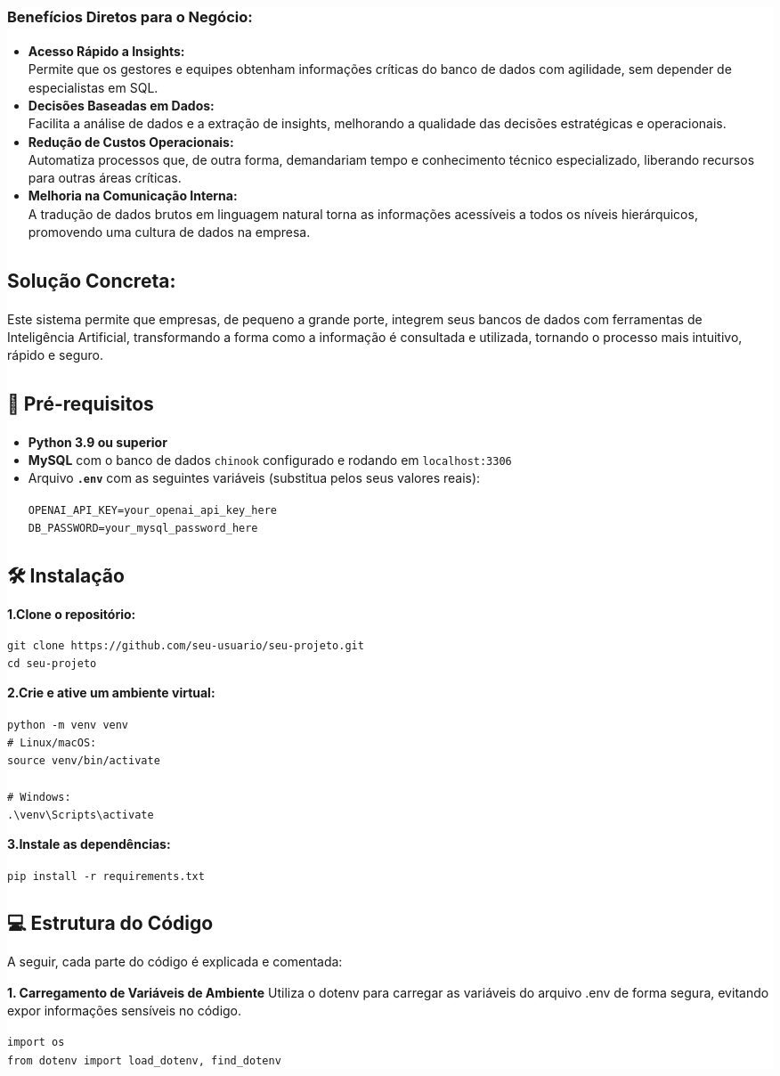 ### Benefícios Diretos para o Negócio:
  - **Acesso Rápido a Insights:**  
    Permite que os gestores e equipes obtenham informações críticas do banco de dados com agilidade, sem depender de especialistas em SQL.
  - **Decisões Baseadas em Dados:**  
    Facilita a análise de dados e a extração de insights, melhorando a qualidade das decisões estratégicas e operacionais.
  - **Redução de Custos Operacionais:**  
    Automatiza processos que, de outra forma, demandariam tempo e conhecimento técnico especializado, liberando recursos para outras áreas críticas.
  - **Melhoria na Comunicação Interna:**  
    A tradução de dados brutos em linguagem natural torna as informações acessíveis a todos os níveis hierárquicos, promovendo uma cultura de dados na empresa.
  
## Solução Concreta:
  Este sistema permite que empresas, de pequeno a grande porte, integrem seus bancos de dados com ferramentas de Inteligência Artificial, transformando a forma como a informação é consultada e utilizada, tornando o processo mais intuitivo, rápido e seguro.

## 🔧 Pré-requisitos

- **Python 3.9 ou superior**
- **MySQL** com o banco de dados `chinook` configurado e rodando em `localhost:3306`
- Arquivo **`.env`** com as seguintes variáveis (substitua pelos seus valores reais):
  ```env
  OPENAI_API_KEY=your_openai_api_key_here
  DB_PASSWORD=your_mysql_password_here

## 🛠️ Instalação
 **1.Clone o repositório:**
```
git clone https://github.com/seu-usuario/seu-projeto.git
cd seu-projeto
```
**2.Crie e ative um ambiente virtual:**
```
python -m venv venv
# Linux/macOS:
source venv/bin/activate

# Windows:
.\venv\Scripts\activate
```
**3.Instale as dependências:**
```
pip install -r requirements.txt
```
## 💻 Estrutura do Código ##
A seguir, cada parte do código é explicada e comentada:

**1. Carregamento de Variáveis de Ambiente**
Utiliza o dotenv para carregar as variáveis do arquivo .env de forma segura, evitando expor informações sensíveis no código.
```
import os
from dotenv import load_dotenv, find_dotenv
